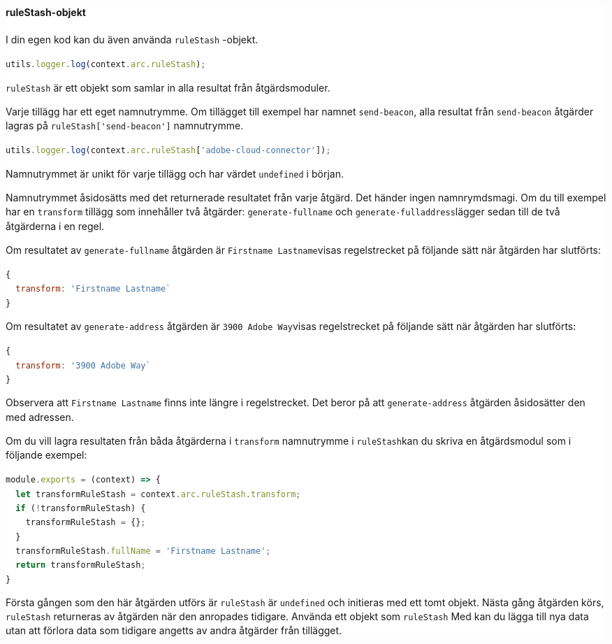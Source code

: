 #### ruleStash-objekt

I din egen kod kan du även använda `ruleStash` -objekt.

```javascript
utils.logger.log(context.arc.ruleStash);
```

`ruleStash` är ett objekt som samlar in alla resultat från åtgärdsmoduler.

Varje tillägg har ett eget namnutrymme. Om tillägget till exempel har namnet `send-beacon`, alla resultat från `send-beacon` åtgärder lagras på `ruleStash['send-beacon']` namnutrymme.

```javascript
utils.logger.log(context.arc.ruleStash['adobe-cloud-connector']);
```

Namnutrymmet är unikt för varje tillägg och har värdet `undefined` i början.

Namnutrymmet åsidosätts med det returnerade resultatet från varje åtgärd. Det händer ingen namnrymdsmagi. Om du till exempel har en `transform` tillägg som innehåller två åtgärder: `generate-fullname` och `generate-fulladdress`lägger sedan till de två åtgärderna i en regel.

Om resultatet av `generate-fullname` åtgärden är `Firstname Lastname`visas regelstrecket på följande sätt när åtgärden har slutförts:

```js
{
  transform: 'Firstname Lastname`
}
```

Om resultatet av `generate-address` åtgärden är `3900 Adobe Way`visas regelstrecket på följande sätt när åtgärden har slutförts:

```js
{
  transform: '3900 Adobe Way`
}
```

Observera att `Firstname Lastname` finns inte längre i regelstrecket. Det beror på att `generate-address` åtgärden åsidosätter den med adressen.

Om du vill lagra resultaten från båda åtgärderna i `transform` namnutrymme i `ruleStash`kan du skriva en åtgärdsmodul som i följande exempel:

```javascript
module.exports = (context) => {
  let transformRuleStash = context.arc.ruleStash.transform;
  if (!transformRuleStash) {
    transformRuleStash = {};
  }
  transformRuleStash.fullName = 'Firstname Lastname';
  return transformRuleStash;
}
```

Första gången som den här åtgärden utförs är `ruleStash` är `undefined` och initieras med ett tomt objekt. Nästa gång åtgärden körs, `ruleStash` returneras av åtgärden när den anropades tidigare. Använda ett objekt som `ruleStash` Med kan du lägga till nya data utan att förlora data som tidigare angetts av andra åtgärder från tillägget.
